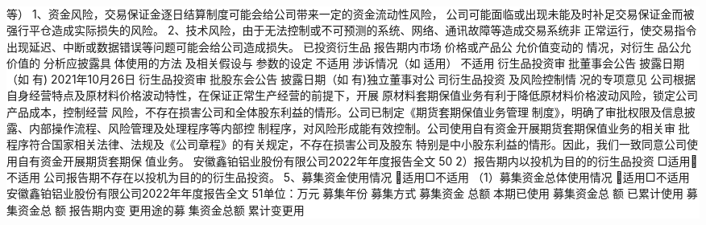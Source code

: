 等）
1、资金风险，交易保证金逐日结算制度可能会给公司带来一定的资金流动性风险，
公司可能面临或出现未能及时补足交易保证金而被强行平仓造成实际损失的风险。
2、技术风险，由于无法控制或不可预测的系统、网络、通讯故障等造成交易系统非
正常运行，使交易指令出现延迟、中断或数据错误等问题可能会给公司造成损失。
已投资衍生品
报告期内市场
价格或产品公
允价值变动的
情况，对衍生
品公允价值的
分析应披露具
体使用的方法
及相关假设与
参数的设定
不适用
涉诉情况（如
适用）
不适用
衍生品投资审
批董事会公告
披露日期（如
有)
2021年10月26日
衍生品投资审
批股东会公告
披露日期（如
有)独立董事对公
司衍生品投资
及风险控制情
况的专项意见
公司根据自身经营特点及原材料价格波动特性，在保证正常生产经营的前提下，开展
原材料套期保值业务有利于降低原材料价格波动风险，锁定公司产品成本，控制经营
风险，不存在损害公司和全体股东利益的情形。公司已制定《期货套期保值业务管理
制度》，明确了审批权限及信息披露、内部操作流程、风险管理及处理程序等内部控
制程序，对风险形成能有效控制。公司使用自有资金开展期货套期保值业务的相关审
批程序符合国家相关法律、法规及《公司章程》的有关规定，不存在损害公司及股东
特别是中小股东利益的情形。因此，我们一致同意公司使用自有资金开展期货套期保
值业务。
安徽鑫铂铝业股份有限公司2022年年度报告全文
50
2）报告期内以投机为目的的衍生品投资
□适用不适用
公司报告期不存在以投机为目的的衍生品投资。
5、募集资金使用情况
适用□不适用
（1）募集资金总体使用情况
适用□不适用
安徽鑫铂铝业股份有限公司2022年年度报告全文
51单位：万元
募集年份
募集方式
募集资金
总额
本期已使用
募集资金总
额
已累计使用
募集资金总
额
报告期内变
更用途的募
集资金总额
累计变更用